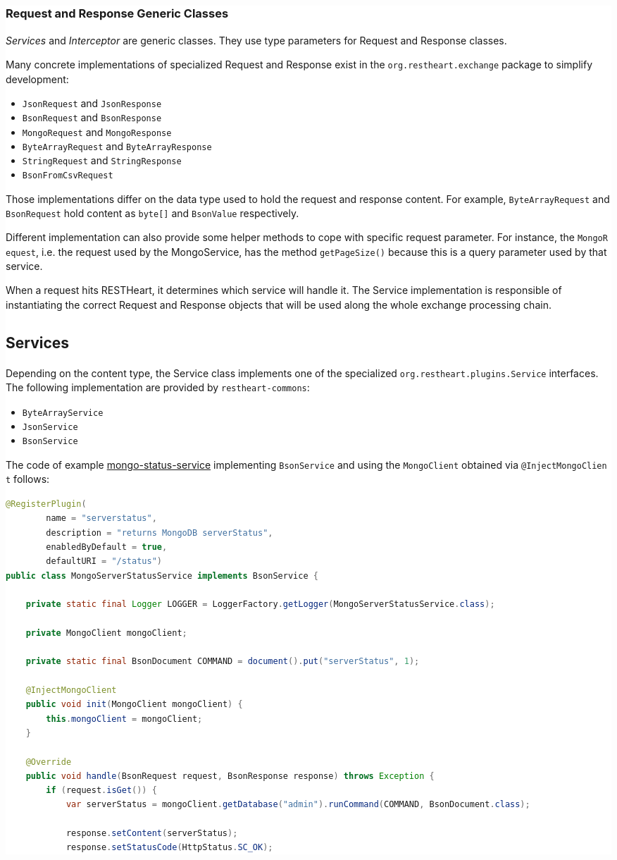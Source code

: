 ### Request and Response Generic Classes

*Services* and *Interceptor* are generic classes. They use type parameters for Request and Response classes.

Many concrete implementations of specialized Request and Response exist in the `org.restheart.exchange` package to simplify development:

- `JsonRequest` and `JsonResponse`
- `BsonRequest` and `BsonResponse`
- `MongoRequest` and `MongoResponse`
- `ByteArrayRequest` and `ByteArrayResponse`
- `StringRequest` and `StringResponse`
- `BsonFromCsvRequest`

Those implementations differ on the data type used to hold the request and response content. For example, `ByteArrayRequest` and `BsonRequest` hold content as `byte[]` and `BsonValue` respectively.

Different implementation can also provide some helper methods to cope with specific request parameter. For instance, the `MongoRequest`, i.e. the request used by the MongoService, has the method `getPageSize()` because this is a query parameter used by that service.

When a request hits RESTHeart, it determines which service will handle it. The Service implementation is responsible of instantiating the correct Request and Response objects that will be used along the whole exchange processing chain.


## Services

Depending on the content type, the Service class implements one of the specialized `org.restheart.plugins.Service` interfaces. The following implementation are provided by `restheart-commons`:

- `ByteArrayService`
- `JsonService`
- `BsonService`

The code of example [mongo-status-service](https://github.com/SoftInstigate/restheart-examples/tree/master/mongo-status-service) implementing `BsonService` and using the `MongoClient` obtained via `@InjectMongoClient` follows:

```java
@RegisterPlugin(
        name = "serverstatus",
        description = "returns MongoDB serverStatus",
        enabledByDefault = true,
        defaultURI = "/status")
public class MongoServerStatusService implements BsonService {

    private static final Logger LOGGER = LoggerFactory.getLogger(MongoServerStatusService.class);

    private MongoClient mongoClient;

    private static final BsonDocument COMMAND = document().put("serverStatus", 1);

    @InjectMongoClient
    public void init(MongoClient mongoClient) {
        this.mongoClient = mongoClient;
    }

    @Override
    public void handle(BsonRequest request, BsonResponse response) throws Exception {
        if (request.isGet()) {
            var serverStatus = mongoClient.getDatabase("admin").runCommand(COMMAND, BsonDocument.class);

            response.setContent(serverStatus);
            response.setStatusCode(HttpStatus.SC_OK);
```